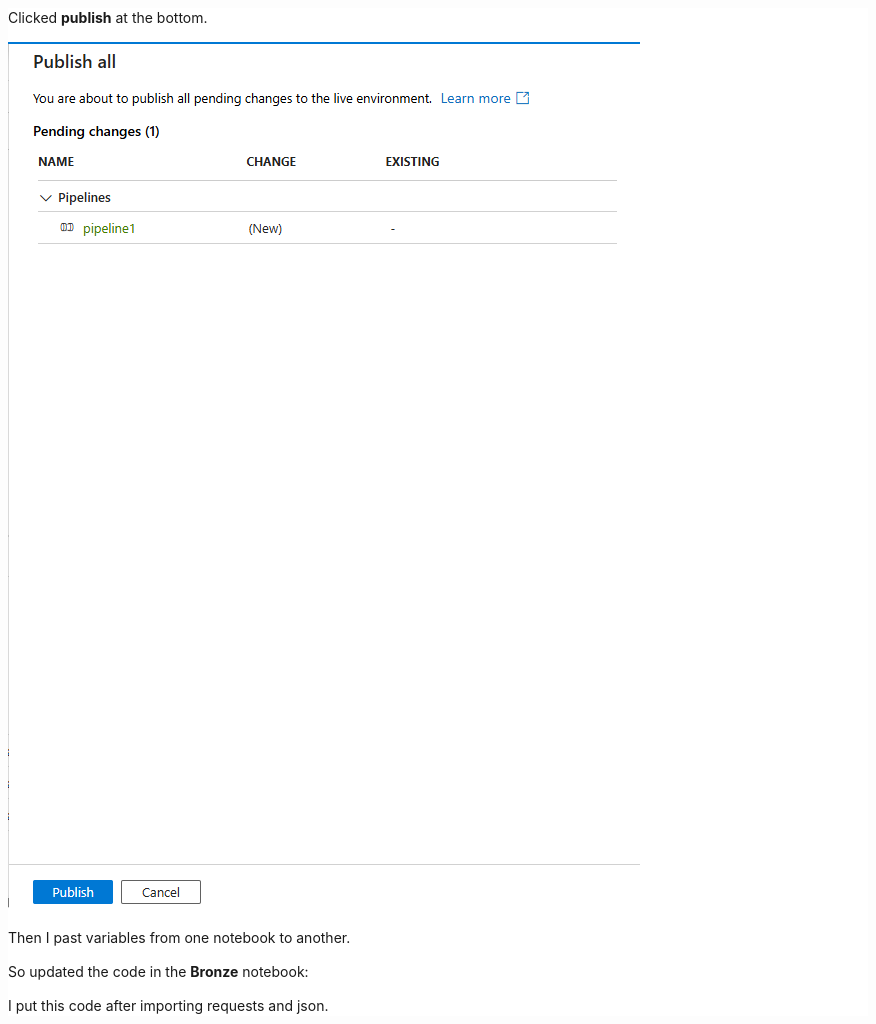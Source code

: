 Clicked **publish** at the bottom. 

![image.png](https://github.com/DarrenDavy12/Earthquake-Events-and-Risks-Project---Azure-Data-Pipeline---API-Connection-/blob/main/images/image%2078.png?raw=true)

Then I past variables from one notebook to another. 

So updated the code in the **Bronze** notebook: 

I put this code after importing requests and json. 
